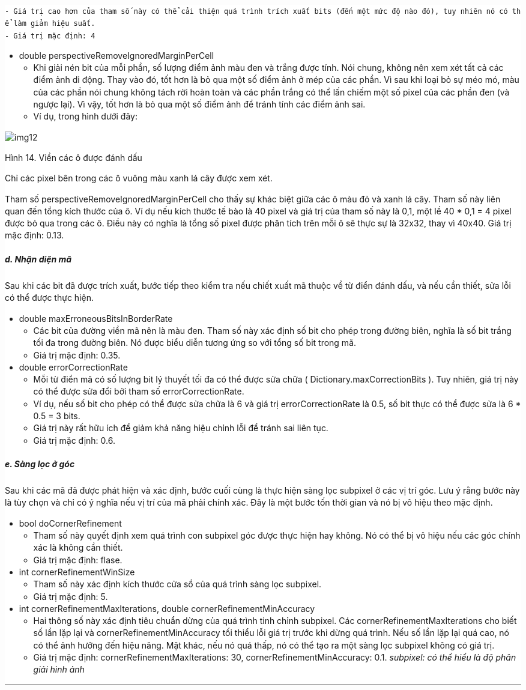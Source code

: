     - Giá trị cao hơn của tham số này có thể cải thiện quá trình trích xuất bits (đến một mức độ nào đó), tuy nhiên nó có thể làm giảm hiệu suất.
    - Giá trị mặc định: 4
  - double perspectiveRemoveIgnoredMarginPerCell
    - Khi giải nén bit của mỗi phần, số lượng điểm ảnh màu đen và trắng được tính. Nói chung, không nên xem xét tất cả các điểm ảnh di động. Thay vào đó, tốt hơn là bỏ qua một số điểm ảnh ở mép của các phần. Vì sau khi loại bỏ sự méo mó, màu của các phần nói chung không tách rời hoàn toàn và các phần trắng có thể lấn chiếm một số pixel của các phần đen (và ngược lại). Vì vậy, tốt hơn là bỏ qua một số điểm ảnh để tránh tính các điểm ảnh sai.
    - Ví dụ, trong hình dưới đây:

![img12](https://docs.opencv.org/3.1.0/bitsextraction2.png)


Hình 14. Viền các ô được đánh dấu

Chỉ các pixel bên trong các ô vuông màu xanh lá cây được xem xét.

Tham số perspectiveRemoveIgnoredMarginPerCell cho thấy sự khác biệt giữa các ô màu đỏ và xanh lá cây. Tham số này liên quan đến tổng kích thước của ô. Ví dụ nếu kích thước tế bào là 40 pixel và giá trị của tham số này là 0,1, một lề 40 * 0,1 = 4 pixel được bỏ qua trong các ô. Điều này có nghĩa là tổng số pixel được phân tích trên mỗi ô sẽ thực sự là 32x32, thay vì 40x40.
Giá trị mặc định: 0.13.

##### d. Nhận diện mã

Sau khi các bit đã được trích xuất, bước tiếp theo kiểm tra nếu chiết xuất mã thuộc về từ điển đánh dấu, và nếu cần thiết, sửa lỗi có thể được thực hiện.
- double maxErroneousBitsInBorderRate
  - Các bit của đường viền mã nên là màu đen. Tham số này xác định số bit cho phép trong đường biên, nghĩa là số bit trắng tối đa trong đường biên. Nó được biểu diễn tương ứng so với tổng số bit trong mã.
  - Giá trị mặc định: 0.35.
- double errorCorrectionRate
  - Mỗi từ điển mã có số lượng bit lý thuyết tối đa có thể được sửa chữa ( Dictionary.maxCorrectionBits ). Tuy nhiên, giá trị này có thể được sửa đổi bởi tham số errorCorrectionRate.
  - Ví dụ, nếu số bit cho phép có thể được sửa chữa là 6 và giá trị errorCorrectionRate là 0.5, số bit thực có thể được sửa là 6 * 0.5 = 3 bits.
  - Giá trị này rất hữu ích để giảm khả năng hiệu chỉnh lỗi để tránh sai liên tục.
  - Giá trị mặc định: 0.6.

##### e. Sàng lọc ở góc

Sau khi các mã đã được phát hiện và xác định, bước cuối cùng là thực hiện sàng lọc subpixel ở các vị trí góc. Lưu ý rằng bước này là tùy chọn và chỉ có ý nghĩa nếu vị trí của mã phải chính xác. Đây là một bước tốn thời gian và nó bị vô hiệu theo mặc định.
- bool doCornerRefinement
  - Tham số này quyết định xem quá trình con subpixel góc được thực hiện hay không. Nó có thể bị vô hiệu nếu các góc chính xác là không cần thiết.
  - Giá trị mặc định: flase.
- int cornerRefinementWinSize
  - Tham số này xác định kích thước cửa sổ của quá trình sàng lọc subpixel.
  - Giá trị mặc định: 5.
- int cornerRefinementMaxIterations, double cornerRefinementMinAccuracy
  - Hai thông số này xác định tiêu chuẩn dừng của quá trình tinh chỉnh subpixel. Các cornerRefinementMaxIterations cho biết số lần lặp lại và cornerRefinementMinAccuracy tối thiểu lỗi giá trị trước khi dừng quá trình. Nếu số lần lặp lại quá cao, nó có thể ảnh hưởng đến hiệu năng. Mặt khác, nếu nó quá thấp, nó có thể tạo ra một sàng lọc subpixel không có giá trị.
  - Giá trị mặc định: cornerRefinementMaxIterations: 30, cornerRefinementMinAccuracy: 0.1.
*subpixel: có thể hiểu là độ phân giải hình ảnh*

---